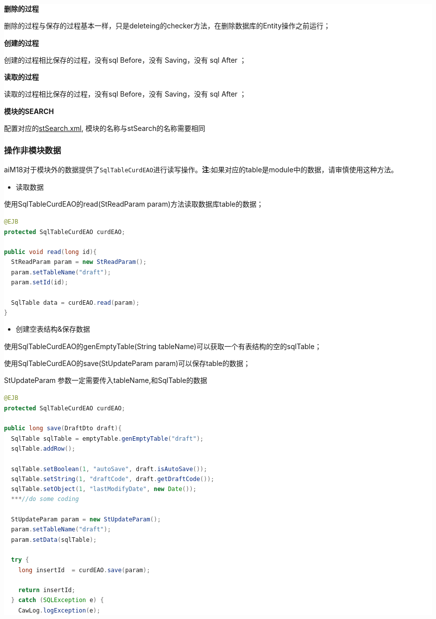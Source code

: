 

**删除的过程**

删除的过程与保存的过程基本一样，只是deleteing的checker方法，在删除数据库的Entity操作之前运行；

**创建的过程**

创建的过程相比保存的过程，没有sql Before，没有 Saving，没有 sql After ；

**读取的过程**

读取的过程相比保存的过程，没有sql Before，没有 Saving，没有 sql After ；



**模块的SEARCH**

配置对应的[stSearch.xml](#stsearch-xml), 模块的名称与stSearch的名称需要相同



### 操作非模块数据

aiM18对于模块外的数据提供了`SqlTableCurdEAO`进行读写操作。**注**:如果对应的table是module中的数据，请审慎使用这种方法。

* 读取数据

使用SqlTableCurdEAO的read(StReadParam param)方法读取数据库table的数据；

```java
@EJB
protected SqlTableCurdEAO curdEAO;

public void read(long id){
  StReadParam param = new StReadParam();
  param.setTableName("draft");	
  param.setId(id);
  
  SqlTable data = curdEAO.read(param);
}
```

* 创建空表结构&保存数据

使用SqlTableCurdEAO的genEmptyTable(String tableName)可以获取一个有表结构的空的sqlTable；

使用SqlTableCurdEAO的save(StUpdateParam param)可以保存table的数据；

StUpdateParam 参数一定需要传入tableName,和SqlTable的数据

```java
@EJB
protected SqlTableCurdEAO curdEAO;

public long save(DraftDto draft){
  SqlTable sqlTable = emptyTable.genEmptyTable("draft");
  sqlTable.addRow();

  sqlTable.setBoolean(1, "autoSave", draft.isAutoSave());
  sqlTable.setString(1, "draftCode", draft.getDraftCode());
  sqlTable.setObject(1, "lastModifyDate", new Date());
  ***//do some coding

  StUpdateParam param = new StUpdateParam();
  param.setTableName("draft");
  param.setData(sqlTable);

  try {
    long insertId  = curdEAO.save(param);

    return insertId;
  } catch (SQLException e) {
    CawLog.logException(e);
```